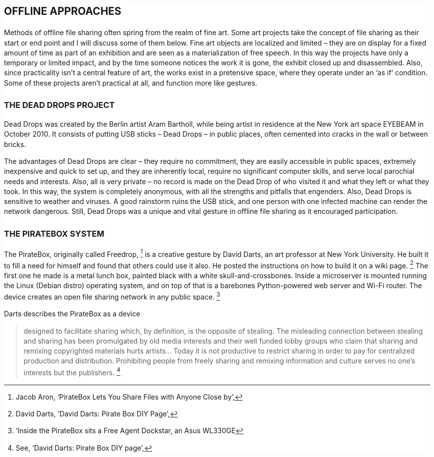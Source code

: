 ## OFFLINE APPROACHES 

Methods of offline file sharing often spring from the realm of fine art.
Some art projects take the concept of file sharing as their start or end
point and I will discuss some of them below. Fine art objects are
localized and limited – they are on display for a fixed amount of time
as part of an exhibition and are seen as a materialization of free
speech. In this way the projects have only a temporary or limited
impact, and by the time someone notices the work it is gone, the exhibit
closed up and disassembled. Also, since practicality isn’t a central
feature of art, the works exist in a pretensive space, where they
operate under an ‘as if’ condition. Some of these projects aren’t
practical at all, and function more like gestures.

### THE DEAD DROPS PROJECT 

Dead Drops was created by the Berlin artist Aram Bartholl, while being
artist in residence at the New York art space EYEBEAM in October 2010.
It consists of putting USB sticks – Dead Drops – in public places, often
cemented into cracks in the wall or between bricks.

The advantages of Dead Drops are clear – they require no commitment,
they are easily accessible in public spaces, extremely inexpensive and
quick to set up, and they are inherently local, require no significant
computer skills, and serve local parochial needs and interests. Also,
all is very private – no record is made on the Dead Drop of who visited
it and what they left or what they took. In this way, the system is
completely anonymous, with all the strengths and pitfalls that
engenders. Also, Dead Drops is sensitive to weather and viruses. A good
rainstorm ruins the USB stick, and one person with one infected machine
can render the network dangerous. Still, Dead Drops was a unique and
vital gesture in offline file sharing as it encouraged participation.

### THE PIRATEBOX SYSTEM 

The PirateBox, originally called Freedrop, [^bodytext-03_14] is a
creative gesture by David Darts, an art professor at New York
University. He built it to fill a need for himself and found that others
could use it also. He posted the instructions on how to build it on a
wiki page. [^bodytext-03_15] The first one he made is a metal
lunch box, painted black with a white skull-and-crossbones. Inside a
microserver is mounted running the Linux (Debian distro) operating
system, and on top of that is a barebones Python-powered web server and
Wi-Fi router. The device creates an open file sharing network in any
public space. [^bodytext-03_16]

Darts describes the PirateBox as a device

> designed to facilitate sharing which, by definition, is the opposite
> of stealing. The misleading connection between stealing and sharing
> has been promulgated by old media interests and their well funded
> lobby groups who claim that sharing and remixing copyrighted materials
> hurts artists… Today it is not productive to restrict sharing in order
> to pay for centralized production and distribution. Prohibiting people
> from freely sharing and remixing information and culture serves no
> one’s interests but the publishers. [^bodytext-03_17]


[^bodytext-01_1]:  *Cisco Visual Networking Index: Forecast and Methodology*,
[^bodytext-01_2]:  Cisco Systems, *Visual Networking Index*. [↩]
[^bodytext-01_3]:  Andrew S. Tanenbaum, *Computer Networks*, New Jersey: Prentice-Hall,
[^bodytext-01_4]:  Aaron Swartz, *The Guerilla Open Access Manifesto*. 2008,
[^bodytext-01_5]:  Like the case of Alan Turing.
[^bodytext-01_6]:  CBC News, ‘Michael Jackson’s Doctor to Serve Halved Sentence’, *CBC
[^bodytext-01_7]:  Namely, a 2 GB index file limit. If you only have a few hundred or a
[^bodytext-01_8]:  Ernesto, ‘RIAA: Online Music Piracy Pales in Comparison to Offline
[^bodytext-01_9]:  My experiences as a QA engineer at Napster were instructive, as I
[^bodytext-01_10]: Albert Mucunguzi, ‘Makerere University Business School (MUBS)
[^bodytext-01_11]: The Shrink to Survive plan was devised by Dan Kildee in Flint, MI.
[^bodytext-02_1]:  Information on patron saints is from Rosemary Ellen Guiley, *The
[^bodytext-02_2]:  Michelle Delio, ‘Patron Saint of the Nerds’, *Wired*, 4 October
[^bodytext-02_3]:  Mark Drogin, *Medieval Calligraphy: Its History and Technique*, New
[^bodytext-02_4]:  Sol Yurick. *Behold Metatron: The Recording Angel*, New York:
[^bodytext-02_5]:  Gustav Davidson, *A Dictionary of Angels, Including the Fallen
[^bodytext-02_6]:  There are a number of different spellings: Qaballah, Kabbalah,
[^bodytext-02_7]:  Matt. 4:4: ‘But he answered and said, It is written, Man shall not
[^bodytext-02_8]:  Michael Dumper and Bruce E. Stanley (eds) *Cities of the Middle East
[^bodytext-02_9]:  Matthew Battles, *Library: An Unquiet History*, New York: W.W.
[^bodytext-02_10]: Casson, *Libraries in the Ancient World*, New Haven: Yale University
[^bodytext-02_11]: Casson, *Libraries in the Ancient World*, p. 37.
[^bodytext-02_12]: Casson, *Libraries in the Ancient World*, p. 40.
[^bodytext-02_13]: Casson, *Libraries in the Ancient World*, p. 35.
[^bodytext-02_14]: Battles, *Library: An Unquiet History*, p. 31. [↩]
[^bodytext-02_15]: Following Chalmers Johnson, *Blowback.The Costs and Consequences of
[^bodytext-02_16]: Johnson, *Blowback*, p. 29. [↩]
[^bodytext-02_17]: Johnson, *Blowback*, p. 47. [↩]
[^bodytext-02_18]: Battles, *Library: An Unquiet History*, p. 52. [↩]
[^bodytext-02_19]: World Bank, *Poverty and Inequality Database*,
[^bodytext-02_20]: Battles, *Library: An Unquiet History*, pp. 34-38.
[^bodytext-02_21]: Battles, *Library: An Unquiet History*, p. 37. [↩]
[^bodytext-02_22]: Battles, *Library: An Unquiet History*, p. 40. [↩]
[^bodytext-02_23]: Derrick Jensen and Aric McBay, *What We Leave Behind*, New York:
[^bodytext-02_24]: Jensen and McBay, *What We Leave Behind*, p. 49.
[^bodytext-02_25]: Walter Benjamin, ‘Unpacking My Library’ in: *Illuminations*, New
[^bodytext-02_26]: Benjamin, ‘Unpacking My Library’, p. 58. [↩]
[^bodytext-02_27]: Which are not insignificant – he really was able to sneak his way
[^bodytext-02_28]: Benjamin, ‘Unpacking My Library’, p. 67. [↩]
[^bodytext-02_29]: Benjamin, ‘Unpacking My Library’, p. 60. [↩]
[^bodytext-03_1]:  As a model for culture, the rhizome resists the organizational
[^bodytext-03_2]:  ‘A United States defense standard, often called a military standard,
[^bodytext-03_3]:  Hani Fakhouri, ‘Arab Spring Revolution and Rise of Religious
[^bodytext-03_4]:  Recent upset in Egypt only serves to underscore these points: The
[^bodytext-03_5]:  Laura Gottesdiener, ‘“Why Do Oppressed People Have such Great
[^bodytext-03_6]:  The geographic metaphor of the internet as frontier is one I hope to
[^bodytext-03_7]:  Stuart Dredge, ‘Julian Assange Tells SXSW Audience: “NSA has grown
[^bodytext-03_8]:  Cory Doctorow, ‘Edward Snowden: “The NSA Set Fire to the Internet.
[^bodytext-03_9]:  For more on informational feudalism, I recommend Drahos and
[^bodytext-03_10]: Human Resources is a notion I find repellent in its dehumanizing
[^bodytext-03_11]: Christopher Kelty, ‘The Disappearing Virtual Library’, *Al Jazeera*,
[^bodytext-03_12]: Kelty,‘The Disappearing Virtual Library’. [↩]
[^bodytext-03_13]: ‘It was pretty simple at the beginning – sharing things with people
[^bodytext-03_14]: Jacob Aron, ‘PirateBox Lets You Share Files with Anyone Close by’,
[^bodytext-03_15]: David Darts, ‘David Darts: Pirate Box DIY Page’,
[^bodytext-03_16]: ‘Inside the PirateBox sits a Free Agent Dockstar, an Asus WL330GE
[^bodytext-03_17]: See, ‘David Darts: Pirate Box DIY page’,
[^bodytext-03_18]: See,
[^bodytext-03_19]: See, [http://gle.ovo.kom.uni.st/](http://gle.ovo.kom.uni.st/).